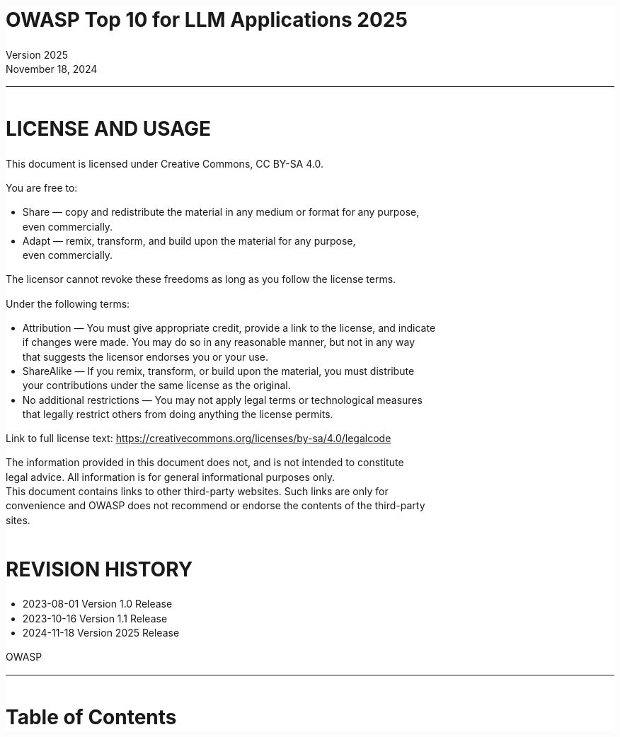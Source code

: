 
# OWASP Top 10 for LLM Applications 2025

Version 2025  
November 18, 2024


---


# LICENSE AND USAGE

This document is licensed under Creative Commons, CC BY-SA 4.0.

You are free to:  
* Share — copy and redistribute the material in any medium or format for any purpose,  
  even commercially.  
* Adapt — remix, transform, and build upon the material for any purpose,  
  even commercially.

The licensor cannot revoke these freedoms as long as you follow the license terms.

Under the following terms:  
* Attribution — You must give appropriate credit, provide a link to the license, and indicate  
  if changes were made. You may do so in any reasonable manner, but not in any way  
  that suggests the licensor endorses you or your use.  
* ShareAlike — If you remix, transform, or build upon the material, you must distribute  
  your contributions under the same license as the original.  
* No additional restrictions — You may not apply legal terms or technological measures  
  that legally restrict others from doing anything the license permits.

Link to full license text: https://creativecommons.org/licenses/by-sa/4.0/legalcode

The information provided in this document does not, and is not intended to constitute  
legal advice. All information is for general informational purposes only.  
This document contains links to other third-party websites. Such links are only for  
convenience and OWASP does not recommend or endorse the contents of the third-party  
sites.

# REVISION HISTORY

* 2023-08-01 Version 1.0 Release  
* 2023-10-16 Version 1.1 Release  
* 2024-11-18 Version 2025 Release

OWASP  


---


# Table of Contents

